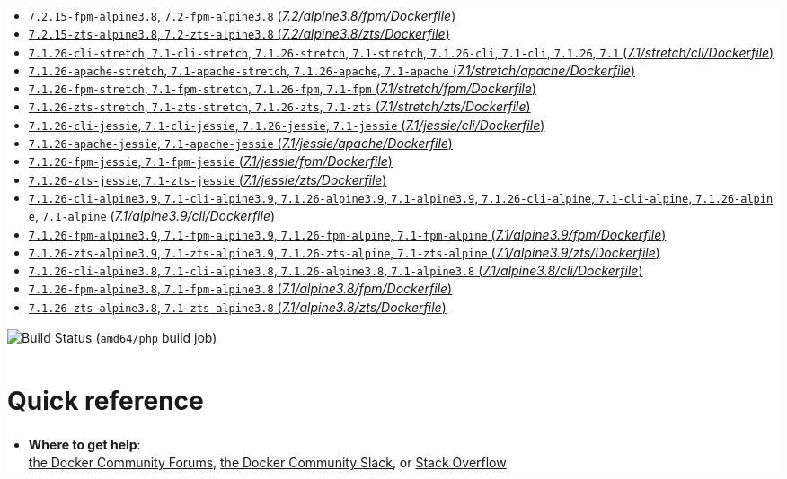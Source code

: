-	[`7.2.15-fpm-alpine3.8`, `7.2-fpm-alpine3.8` (*7.2/alpine3.8/fpm/Dockerfile*)](https://github.com/docker-library/php/blob/640a30e8ff27b1ad7523a212522472fda84d56ff/7.2/alpine3.8/fpm/Dockerfile)
-	[`7.2.15-zts-alpine3.8`, `7.2-zts-alpine3.8` (*7.2/alpine3.8/zts/Dockerfile*)](https://github.com/docker-library/php/blob/640a30e8ff27b1ad7523a212522472fda84d56ff/7.2/alpine3.8/zts/Dockerfile)
-	[`7.1.26-cli-stretch`, `7.1-cli-stretch`, `7.1.26-stretch`, `7.1-stretch`, `7.1.26-cli`, `7.1-cli`, `7.1.26`, `7.1` (*7.1/stretch/cli/Dockerfile*)](https://github.com/docker-library/php/blob/640a30e8ff27b1ad7523a212522472fda84d56ff/7.1/stretch/cli/Dockerfile)
-	[`7.1.26-apache-stretch`, `7.1-apache-stretch`, `7.1.26-apache`, `7.1-apache` (*7.1/stretch/apache/Dockerfile*)](https://github.com/docker-library/php/blob/640a30e8ff27b1ad7523a212522472fda84d56ff/7.1/stretch/apache/Dockerfile)
-	[`7.1.26-fpm-stretch`, `7.1-fpm-stretch`, `7.1.26-fpm`, `7.1-fpm` (*7.1/stretch/fpm/Dockerfile*)](https://github.com/docker-library/php/blob/640a30e8ff27b1ad7523a212522472fda84d56ff/7.1/stretch/fpm/Dockerfile)
-	[`7.1.26-zts-stretch`, `7.1-zts-stretch`, `7.1.26-zts`, `7.1-zts` (*7.1/stretch/zts/Dockerfile*)](https://github.com/docker-library/php/blob/640a30e8ff27b1ad7523a212522472fda84d56ff/7.1/stretch/zts/Dockerfile)
-	[`7.1.26-cli-jessie`, `7.1-cli-jessie`, `7.1.26-jessie`, `7.1-jessie` (*7.1/jessie/cli/Dockerfile*)](https://github.com/docker-library/php/blob/640a30e8ff27b1ad7523a212522472fda84d56ff/7.1/jessie/cli/Dockerfile)
-	[`7.1.26-apache-jessie`, `7.1-apache-jessie` (*7.1/jessie/apache/Dockerfile*)](https://github.com/docker-library/php/blob/640a30e8ff27b1ad7523a212522472fda84d56ff/7.1/jessie/apache/Dockerfile)
-	[`7.1.26-fpm-jessie`, `7.1-fpm-jessie` (*7.1/jessie/fpm/Dockerfile*)](https://github.com/docker-library/php/blob/640a30e8ff27b1ad7523a212522472fda84d56ff/7.1/jessie/fpm/Dockerfile)
-	[`7.1.26-zts-jessie`, `7.1-zts-jessie` (*7.1/jessie/zts/Dockerfile*)](https://github.com/docker-library/php/blob/640a30e8ff27b1ad7523a212522472fda84d56ff/7.1/jessie/zts/Dockerfile)
-	[`7.1.26-cli-alpine3.9`, `7.1-cli-alpine3.9`, `7.1.26-alpine3.9`, `7.1-alpine3.9`, `7.1.26-cli-alpine`, `7.1-cli-alpine`, `7.1.26-alpine`, `7.1-alpine` (*7.1/alpine3.9/cli/Dockerfile*)](https://github.com/docker-library/php/blob/640a30e8ff27b1ad7523a212522472fda84d56ff/7.1/alpine3.9/cli/Dockerfile)
-	[`7.1.26-fpm-alpine3.9`, `7.1-fpm-alpine3.9`, `7.1.26-fpm-alpine`, `7.1-fpm-alpine` (*7.1/alpine3.9/fpm/Dockerfile*)](https://github.com/docker-library/php/blob/640a30e8ff27b1ad7523a212522472fda84d56ff/7.1/alpine3.9/fpm/Dockerfile)
-	[`7.1.26-zts-alpine3.9`, `7.1-zts-alpine3.9`, `7.1.26-zts-alpine`, `7.1-zts-alpine` (*7.1/alpine3.9/zts/Dockerfile*)](https://github.com/docker-library/php/blob/640a30e8ff27b1ad7523a212522472fda84d56ff/7.1/alpine3.9/zts/Dockerfile)
-	[`7.1.26-cli-alpine3.8`, `7.1-cli-alpine3.8`, `7.1.26-alpine3.8`, `7.1-alpine3.8` (*7.1/alpine3.8/cli/Dockerfile*)](https://github.com/docker-library/php/blob/640a30e8ff27b1ad7523a212522472fda84d56ff/7.1/alpine3.8/cli/Dockerfile)
-	[`7.1.26-fpm-alpine3.8`, `7.1-fpm-alpine3.8` (*7.1/alpine3.8/fpm/Dockerfile*)](https://github.com/docker-library/php/blob/640a30e8ff27b1ad7523a212522472fda84d56ff/7.1/alpine3.8/fpm/Dockerfile)
-	[`7.1.26-zts-alpine3.8`, `7.1-zts-alpine3.8` (*7.1/alpine3.8/zts/Dockerfile*)](https://github.com/docker-library/php/blob/640a30e8ff27b1ad7523a212522472fda84d56ff/7.1/alpine3.8/zts/Dockerfile)

[![Build Status](https://doi-janky.infosiftr.net/job/multiarch/job/amd64/job/php/badge/icon) (`amd64/php` build job)](https://doi-janky.infosiftr.net/job/multiarch/job/amd64/job/php/)

# Quick reference

-	**Where to get help**:  
	[the Docker Community Forums](https://forums.docker.com/), [the Docker Community Slack](https://blog.docker.com/2016/11/introducing-docker-community-directory-docker-community-slack/), or [Stack Overflow](https://stackoverflow.com/search?tab=newest&q=docker)
